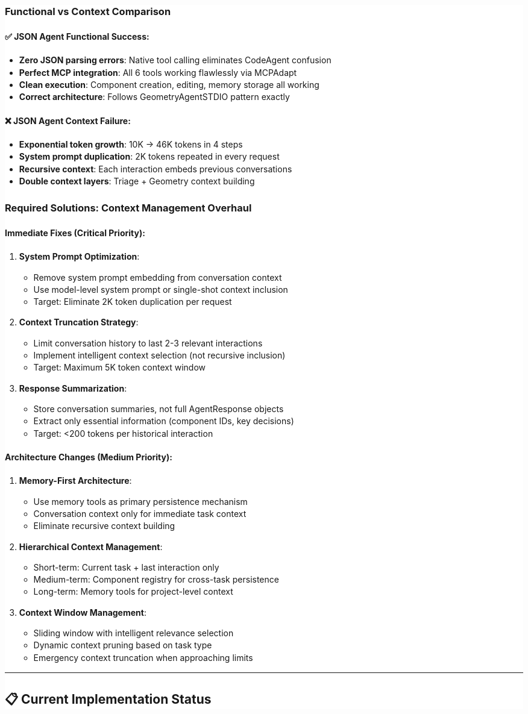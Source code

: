 ### **Functional vs Context Comparison**

#### ✅ **JSON Agent Functional Success**:
- **Zero JSON parsing errors**: Native tool calling eliminates CodeAgent confusion
- **Perfect MCP integration**: All 6 tools working flawlessly via MCPAdapt
- **Clean execution**: Component creation, editing, memory storage all working
- **Correct architecture**: Follows GeometryAgentSTDIO pattern exactly

#### ❌ **JSON Agent Context Failure**:
- **Exponential token growth**: 10K → 46K tokens in 4 steps
- **System prompt duplication**: 2K tokens repeated in every request
- **Recursive context**: Each interaction embeds previous conversations
- **Double context layers**: Triage + Geometry context building

### **Required Solutions**: Context Management Overhaul

#### **Immediate Fixes (Critical Priority)**:
1. **System Prompt Optimization**:
   - Remove system prompt embedding from conversation context
   - Use model-level system prompt or single-shot context inclusion
   - Target: Eliminate 2K token duplication per request

2. **Context Truncation Strategy**:
   - Limit conversation history to last 2-3 relevant interactions
   - Implement intelligent context selection (not recursive inclusion)
   - Target: Maximum 5K token context window

3. **Response Summarization**:
   - Store conversation summaries, not full AgentResponse objects
   - Extract only essential information (component IDs, key decisions)
   - Target: <200 tokens per historical interaction

#### **Architecture Changes (Medium Priority)**:
1. **Memory-First Architecture**:
   - Use memory tools as primary persistence mechanism
   - Conversation context only for immediate task context
   - Eliminate recursive context building

2. **Hierarchical Context Management**:
   - Short-term: Current task + last interaction only
   - Medium-term: Component registry for cross-task persistence
   - Long-term: Memory tools for project-level context

3. **Context Window Management**:
   - Sliding window with intelligent relevance selection
   - Dynamic context pruning based on task type
   - Emergency context truncation when approaching limits

---

## 📋 **Current Implementation Status**
